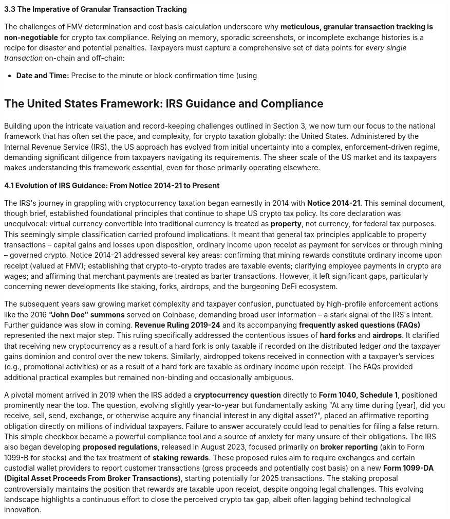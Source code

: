 **3.3 The Imperative of Granular Transaction Tracking**

The challenges of FMV determination and cost basis calculation underscore why **meticulous, granular transaction tracking is non-negotiable** for crypto tax compliance. Relying on memory, sporadic screenshots, or incomplete exchange histories is a recipe for disaster and potential penalties. Taxpayers must capture a comprehensive set of data points for *every single transaction* on-chain and off-chain:

*   **Date and Time:** Precise to the minute or block confirmation time (using

## The United States Framework: IRS Guidance and Compliance

Building upon the intricate valuation and record-keeping challenges outlined in Section 3, we now turn our focus to the national framework that has often set the pace, and complexity, for crypto taxation globally: the United States. Administered by the Internal Revenue Service (IRS), the US approach has evolved from initial uncertainty into a complex, enforcement-driven regime, demanding significant diligence from taxpayers navigating its requirements. The sheer scale of the US market and its taxpayers makes understanding this framework essential, even for those primarily operating elsewhere.

**4.1 Evolution of IRS Guidance: From Notice 2014-21 to Present**

The IRS's journey in grappling with cryptocurrency taxation began earnestly in 2014 with **Notice 2014-21**. This seminal document, though brief, established foundational principles that continue to shape US crypto tax policy. Its core declaration was unequivocal: virtual currency convertible into traditional currency is treated as **property**, not currency, for federal tax purposes. This seemingly simple classification carried profound implications. It meant that general tax principles applicable to property transactions – capital gains and losses upon disposition, ordinary income upon receipt as payment for services or through mining – governed crypto. Notice 2014-21 addressed several key areas: confirming that mining rewards constitute ordinary income upon receipt (valued at FMV); establishing that crypto-to-crypto trades are taxable events; clarifying employee payments in crypto are wages; and affirming that merchant payments are treated as barter transactions. However, it left significant gaps, particularly concerning newer developments like staking, forks, airdrops, and the burgeoning DeFi ecosystem.

The subsequent years saw growing market complexity and taxpayer confusion, punctuated by high-profile enforcement actions like the 2016 **"John Doe" summons** served on Coinbase, demanding broad user information – a stark signal of the IRS's intent. Further guidance was slow in coming. **Revenue Ruling 2019-24** and its accompanying **frequently asked questions (FAQs)** represented the next major step. This ruling specifically addressed the contentious issues of **hard forks** and **airdrops**. It clarified that receiving new cryptocurrency as a result of a hard fork is only taxable if recorded on the distributed ledger *and* the taxpayer gains dominion and control over the new tokens. Similarly, airdropped tokens received in connection with a taxpayer’s services (e.g., promotional activities) or as a result of a hard fork are taxable as ordinary income upon receipt. The FAQs provided additional practical examples but remained non-binding and occasionally ambiguous.

A pivotal moment arrived in 2019 when the IRS added a **cryptocurrency question** directly to **Form 1040, Schedule 1**, positioned prominently near the top. The question, evolving slightly year-to-year but fundamentally asking "At any time during [year], did you receive, sell, send, exchange, or otherwise acquire any financial interest in any digital asset?", placed an affirmative reporting obligation directly on millions of individual taxpayers. Failure to answer accurately could lead to penalties for filing a false return. This simple checkbox became a powerful compliance tool and a source of anxiety for many unsure of their obligations. The IRS also began developing **proposed regulations**, released in August 2023, focused primarily on **broker reporting** (akin to Form 1099-B for stocks) and the tax treatment of **staking rewards**. These proposed rules aim to require exchanges and certain custodial wallet providers to report customer transactions (gross proceeds and potentially cost basis) on a new **Form 1099-DA (Digital Asset Proceeds From Broker Transactions)**, starting potentially for 2025 transactions. The staking proposal controversially maintains the position that rewards are taxable upon receipt, despite ongoing legal challenges. This evolving landscape highlights a continuous effort to close the perceived crypto tax gap, albeit often lagging behind technological innovation.
